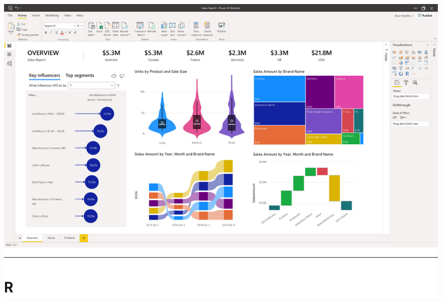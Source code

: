 ![w:900](./images/01_microsoft_power_bi.png)



--- 

# R
<style scoped>
table {
  font-size: 24px;
}
</style>